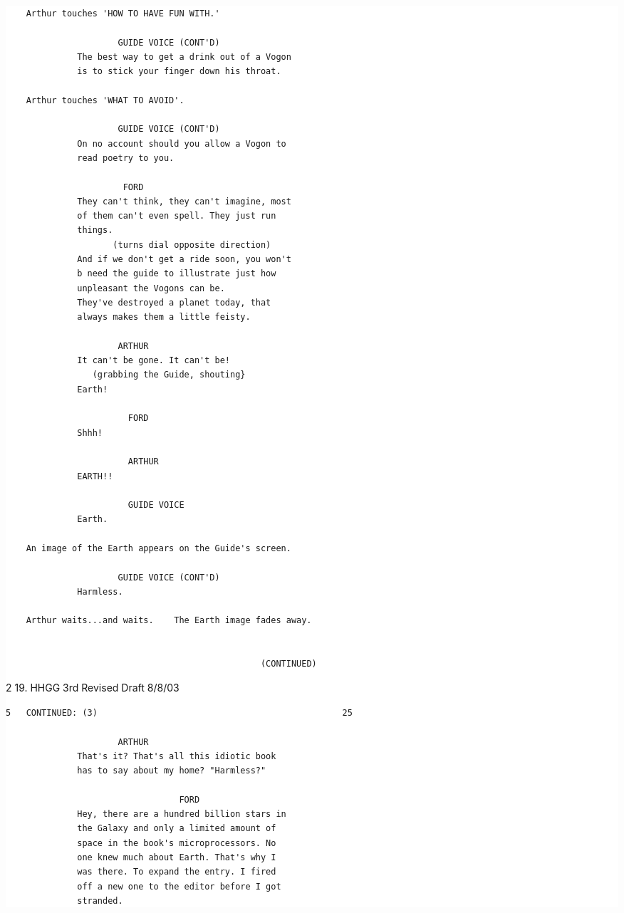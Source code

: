         Arthur touches 'HOW TO HAVE FUN WITH.'

                          GUIDE VOICE (CONT'D)
                  The best way to get a drink out of a Vogon
                  is to stick your finger down his throat.

        Arthur touches 'WHAT TO AVOID'.

                          GUIDE VOICE (CONT'D)
                  On no account should you allow a Vogon to
                  read poetry to you.

                           FORD
                  They can't think, they can't imagine, most
                  of them can't even spell. They just run
                  things.
                         (turns dial opposite direction)
                  And if we don't get a ride soon, you won't
                  b need the guide to illustrate just how
                  unpleasant the Vogons can be.
                  They've destroyed a planet today, that
                  always makes them a little feisty.

                          ARTHUR
                  It can't be gone. It can't be!
                     (grabbing the Guide, shouting}
                  Earth!

                            FORD
                  Shhh!

                            ARTHUR
                  EARTH!!

                            GUIDE VOICE
                  Earth.

        An image of the Earth appears on the Guide's screen.

                          GUIDE VOICE (CONT'D)
                  Harmless.

        Arthur waits...and waits.    The Earth image fades away.


                                                      (CONTINUED)

2                                                            19.
                     HHGG 3rd Revised Draft 8/8/03


    5   CONTINUED: (3)                                                25

                          ARTHUR
                  That's it? That's all this idiotic book
                  has to say about my home? "Harmless?"

                                      FORD
                  Hey, there are a hundred billion stars in
                  the Galaxy and only a limited amount of
                  space in the book's microprocessors. No
                  one knew much about Earth. That's why I
                  was there. To expand the entry. I fired
                  off a new one to the editor before I got
                  stranded.
